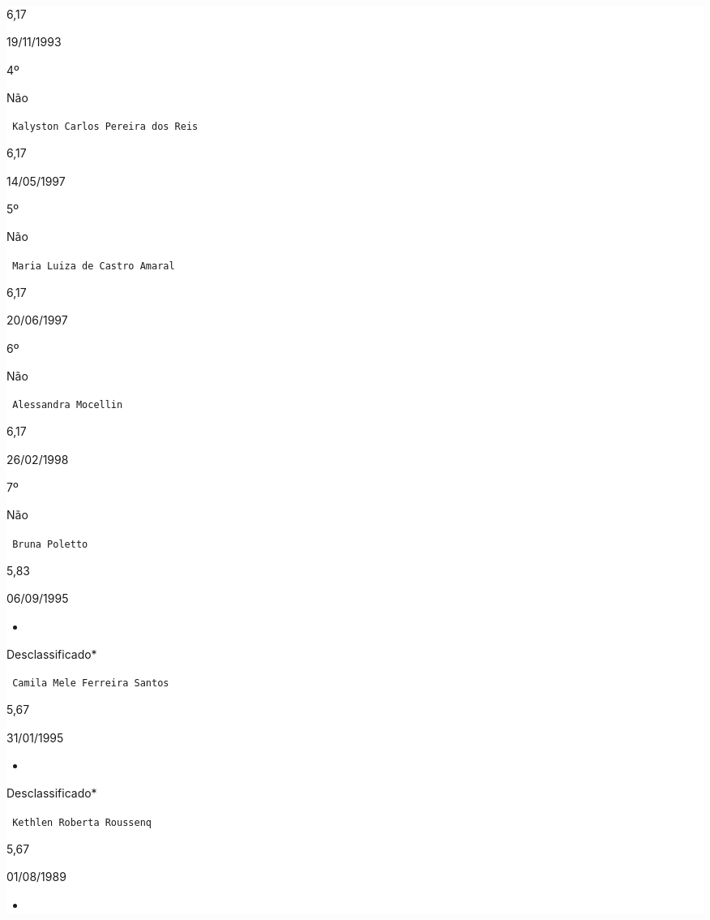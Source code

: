    6,17

   19/11/1993

   4º

   Não

     Kalyston Carlos Pereira dos Reis

   6,17

   14/05/1997

   5º

   Não

     Maria Luiza de Castro Amaral

   6,17

   20/06/1997

   6º

   Não

     Alessandra Mocellin

   6,17

   26/02/1998

   7º

   Não

     Bruna Poletto

   5,83

   06/09/1995

   -

   Desclassificado*

     Camila Mele Ferreira Santos

   5,67

   31/01/1995

   -

   Desclassificado*

     Kethlen Roberta Roussenq

   5,67

   01/08/1989

   -
